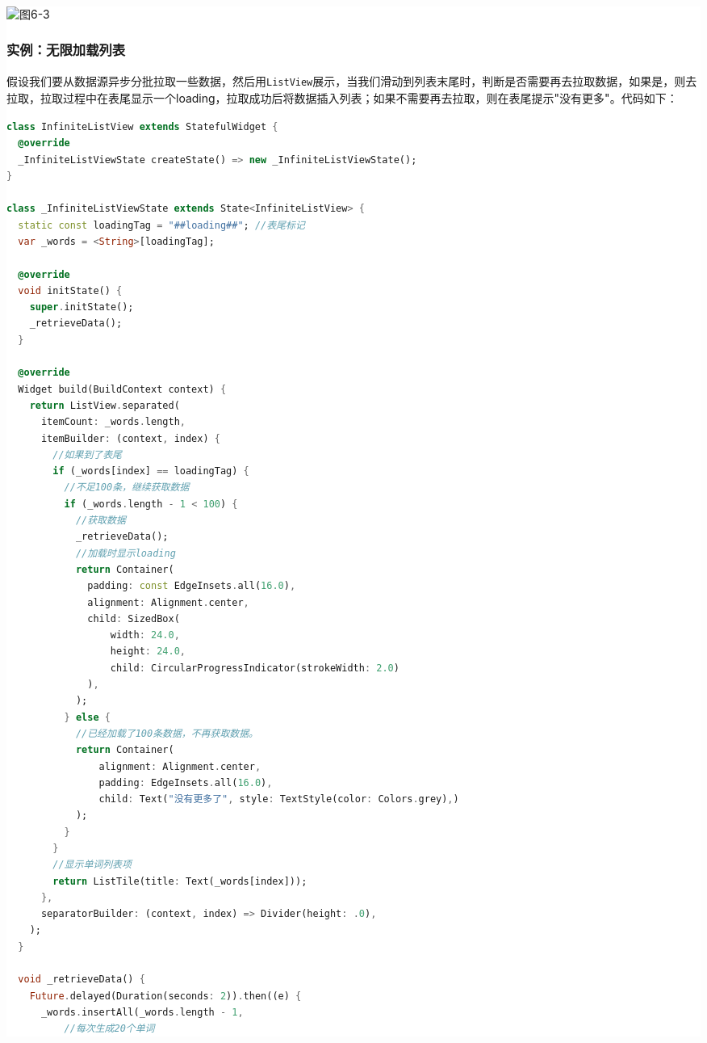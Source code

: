 ![图6-3](../imgs/6-3.png)

### 实例：无限加载列表

假设我们要从数据源异步分批拉取一些数据，然后用`ListView`展示，当我们滑动到列表末尾时，判断是否需要再去拉取数据，如果是，则去拉取，拉取过程中在表尾显示一个loading，拉取成功后将数据插入列表；如果不需要再去拉取，则在表尾提示"没有更多"。代码如下：

```dart
class InfiniteListView extends StatefulWidget {
  @override
  _InfiniteListViewState createState() => new _InfiniteListViewState();
}

class _InfiniteListViewState extends State<InfiniteListView> {
  static const loadingTag = "##loading##"; //表尾标记
  var _words = <String>[loadingTag];

  @override
  void initState() {
    super.initState();
    _retrieveData();
  }

  @override
  Widget build(BuildContext context) {
    return ListView.separated(
      itemCount: _words.length,
      itemBuilder: (context, index) {
        //如果到了表尾
        if (_words[index] == loadingTag) {
          //不足100条，继续获取数据
          if (_words.length - 1 < 100) {
            //获取数据
            _retrieveData();
            //加载时显示loading
            return Container(
              padding: const EdgeInsets.all(16.0),
              alignment: Alignment.center,
              child: SizedBox(
                  width: 24.0,
                  height: 24.0,
                  child: CircularProgressIndicator(strokeWidth: 2.0)
              ),
            );
          } else {
            //已经加载了100条数据，不再获取数据。
            return Container(
                alignment: Alignment.center,
                padding: EdgeInsets.all(16.0),
                child: Text("没有更多了", style: TextStyle(color: Colors.grey),)
            );
          }
        }
        //显示单词列表项
        return ListTile(title: Text(_words[index]));
      },
      separatorBuilder: (context, index) => Divider(height: .0),
    );
  }

  void _retrieveData() {
    Future.delayed(Duration(seconds: 2)).then((e) {
      _words.insertAll(_words.length - 1,
          //每次生成20个单词
```